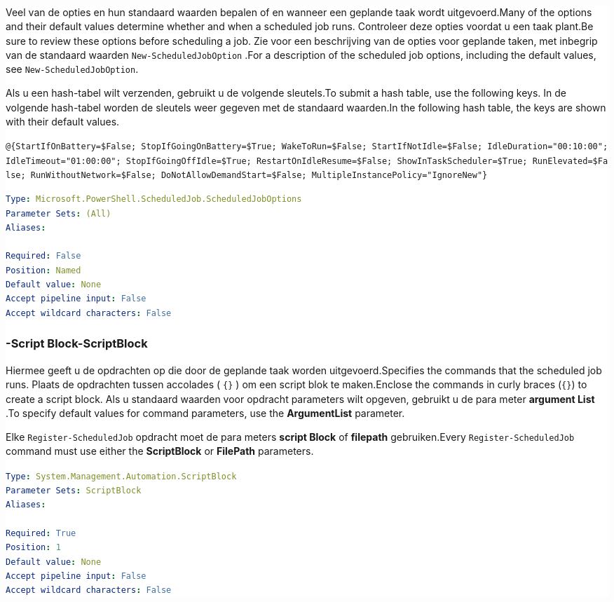 <span data-ttu-id="9e54a-246">Veel van de opties en hun standaard waarden bepalen of en wanneer een geplande taak wordt uitgevoerd.</span><span class="sxs-lookup"><span data-stu-id="9e54a-246">Many of the options and their default values determine whether and when a scheduled job runs.</span></span> <span data-ttu-id="9e54a-247">Controleer deze opties voordat u een taak plant.</span><span class="sxs-lookup"><span data-stu-id="9e54a-247">Be sure to review these options before scheduling a job.</span></span> <span data-ttu-id="9e54a-248">Zie voor een beschrijving van de opties voor geplande taken, met inbegrip van de standaard waarden `New-ScheduledJobOption` .</span><span class="sxs-lookup"><span data-stu-id="9e54a-248">For a description of the scheduled job options, including the default values, see `New-ScheduledJobOption`.</span></span>

<span data-ttu-id="9e54a-249">Als u een hash-tabel wilt verzenden, gebruikt u de volgende sleutels.</span><span class="sxs-lookup"><span data-stu-id="9e54a-249">To submit a hash table, use the following keys.</span></span> <span data-ttu-id="9e54a-250">In de volgende hash-tabel worden de sleutels weer gegeven met de standaard waarden.</span><span class="sxs-lookup"><span data-stu-id="9e54a-250">In the following hash table, the keys are shown with their default values.</span></span>

`@{StartIfOnBattery=$False; StopIfGoingOnBattery=$True; WakeToRun=$False; StartIfNotIdle=$False; IdleDuration="00:10:00"; IdleTimeout="01:00:00"; StopIfGoingOffIdle=$True; RestartOnIdleResume=$False; ShowInTaskScheduler=$True; RunElevated=$False; RunWithoutNetwork=$False; DoNotAllowDemandStart=$False; MultipleInstancePolicy="IgnoreNew"}`

```yaml
Type: Microsoft.PowerShell.ScheduledJob.ScheduledJobOptions
Parameter Sets: (All)
Aliases:

Required: False
Position: Named
Default value: None
Accept pipeline input: False
Accept wildcard characters: False
```

### <span data-ttu-id="9e54a-251">-Script Block</span><span class="sxs-lookup"><span data-stu-id="9e54a-251">-ScriptBlock</span></span>

<span data-ttu-id="9e54a-252">Hiermee geeft u de opdrachten op die door de geplande taak worden uitgevoerd.</span><span class="sxs-lookup"><span data-stu-id="9e54a-252">Specifies the commands that the scheduled job runs.</span></span> <span data-ttu-id="9e54a-253">Plaats de opdrachten tussen accolades ( `{}` ) om een script blok te maken.</span><span class="sxs-lookup"><span data-stu-id="9e54a-253">Enclose the commands in curly braces (`{}`) to create a script block.</span></span> <span data-ttu-id="9e54a-254">Als u standaard waarden voor opdracht parameters wilt opgeven, gebruikt u de para meter **argument List** .</span><span class="sxs-lookup"><span data-stu-id="9e54a-254">To specify default values for command parameters, use the **ArgumentList** parameter.</span></span>

<span data-ttu-id="9e54a-255">Elke `Register-ScheduledJob` opdracht moet de para meters **script Block** of **filepath** gebruiken.</span><span class="sxs-lookup"><span data-stu-id="9e54a-255">Every `Register-ScheduledJob` command must use either the **ScriptBlock** or **FilePath** parameters.</span></span>

```yaml
Type: System.Management.Automation.ScriptBlock
Parameter Sets: ScriptBlock
Aliases:

Required: True
Position: 1
Default value: None
Accept pipeline input: False
Accept wildcard characters: False
```
